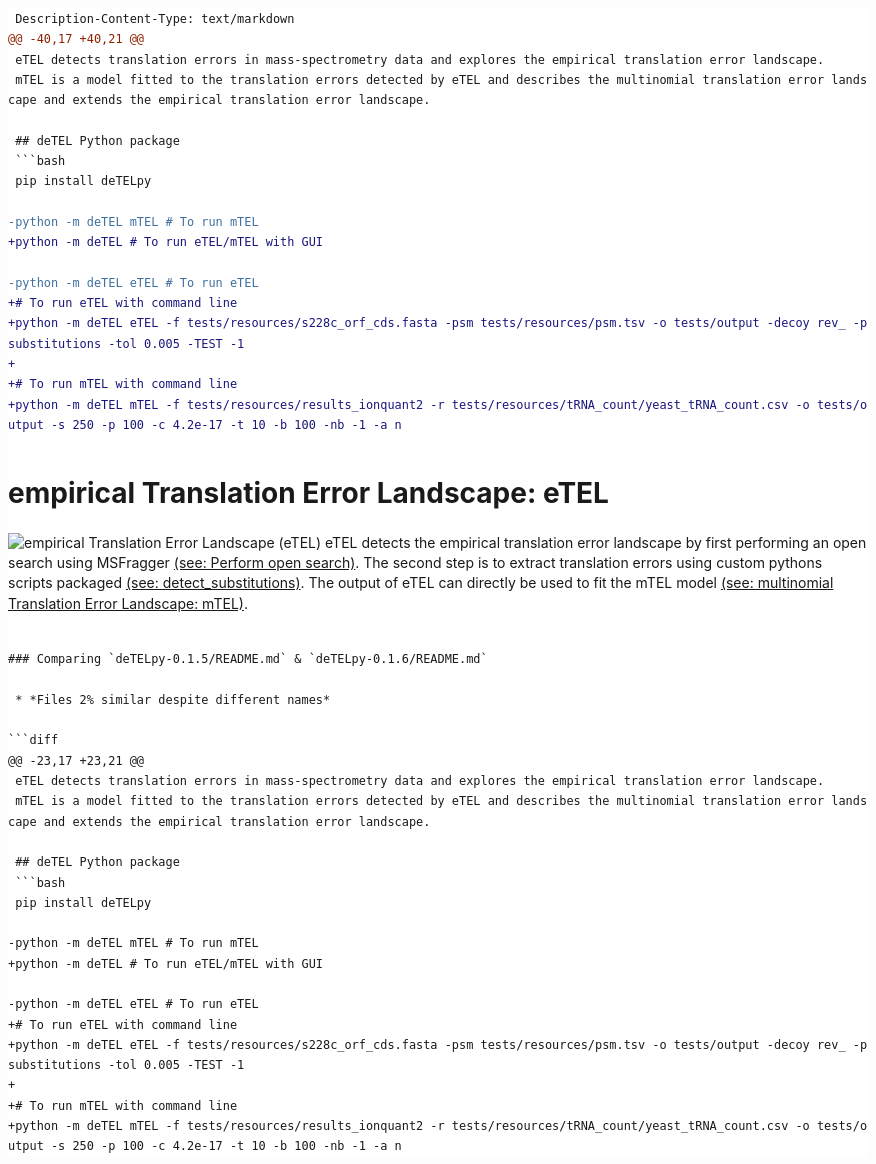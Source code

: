 ```diff
 Description-Content-Type: text/markdown
@@ -40,17 +40,21 @@
 eTEL detects translation errors in mass-spectrometry data and explores the empirical translation error landscape.
 mTEL is a model fitted to the translation errors detected by eTEL and describes the multinomial translation error landscape and extends the empirical translation error landscape.
 
 ## deTEL Python package
 ```bash
 pip install deTELpy
 
-python -m deTEL mTEL # To run mTEL
+python -m deTEL # To run eTEL/mTEL with GUI
 
-python -m deTEL eTEL # To run eTEL
+# To run eTEL with command line
+python -m deTEL eTEL -f tests/resources/s228c_orf_cds.fasta -psm tests/resources/psm.tsv -o tests/output -decoy rev_ -p substitutions -tol 0.005 -TEST -1
+
+# To run mTEL with command line
+python -m deTEL mTEL -f tests/resources/results_ionquant2 -r tests/resources/tRNA_count/yeast_tRNA_count.csv -o tests/output -s 250 -p 100 -c 4.2e-17 -t 10 -b 100 -nb -1 -a n
 ```
 
 # empirical Translation Error Landscape: eTEL 
 ![empirical Translation Error Landscape (eTEL)](img/eTEL.png)
 eTEL detects the empirical translation error landscape by first performing an open search using MSFragger [(see: Perform open search)](#perform-open-search-with-fragger_open_search).
 The second step is to extract translation errors using custom pythons scripts packaged [(see: detect_substitutions)](#detect_substitutions).
 The output of eTEL can directly be used to fit the mTEL model [(see: multinomial Translation Error Landscape: mTEL)](#multinomial-translation-error-landscape-mtel).
```

### Comparing `deTELpy-0.1.5/README.md` & `deTELpy-0.1.6/README.md`

 * *Files 2% similar despite different names*

```diff
@@ -23,17 +23,21 @@
 eTEL detects translation errors in mass-spectrometry data and explores the empirical translation error landscape.
 mTEL is a model fitted to the translation errors detected by eTEL and describes the multinomial translation error landscape and extends the empirical translation error landscape.
 
 ## deTEL Python package
 ```bash
 pip install deTELpy
 
-python -m deTEL mTEL # To run mTEL
+python -m deTEL # To run eTEL/mTEL with GUI
 
-python -m deTEL eTEL # To run eTEL
+# To run eTEL with command line
+python -m deTEL eTEL -f tests/resources/s228c_orf_cds.fasta -psm tests/resources/psm.tsv -o tests/output -decoy rev_ -p substitutions -tol 0.005 -TEST -1
+
+# To run mTEL with command line
+python -m deTEL mTEL -f tests/resources/results_ionquant2 -r tests/resources/tRNA_count/yeast_tRNA_count.csv -o tests/output -s 250 -p 100 -c 4.2e-17 -t 10 -b 100 -nb -1 -a n
 ```
 